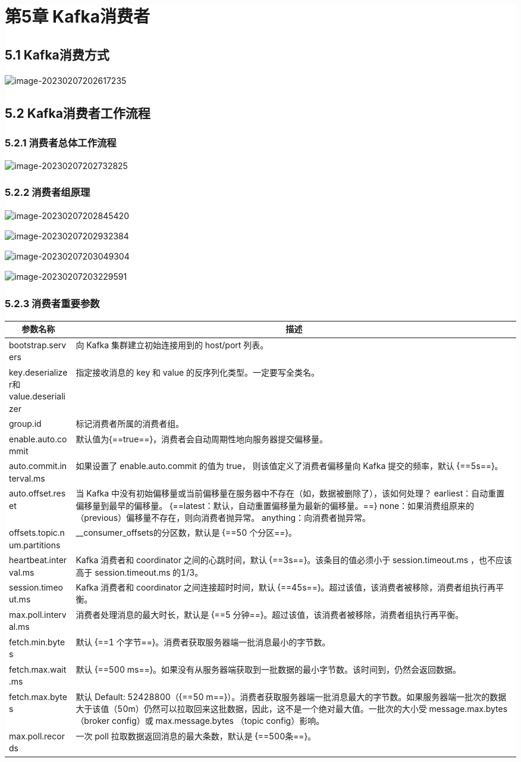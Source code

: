 # 第5章 Kafka消费者

## 5.1 Kafka消费方式

![image-20230207202617235](https://cos.gump.cloud/uPic/image-20230207202617235.png)

## 5.2 Kafka消费者工作流程

### 5.2.1 消费者总体工作流程

![image-20230207202732825](https://cos.gump.cloud/uPic/image-20230207202732825.png)

### 5.2.2 消费者组原理

![image-20230207202845420](https://cos.gump.cloud/uPic/image-20230207202845420.png)

![image-20230207202932384](https://cos.gump.cloud/uPic/image-20230207202932384.png)

![image-20230207203049304](https://cos.gump.cloud/uPic/image-20230207203049304.png)

![image-20230207203229591](https://cos.gump.cloud/uPic/image-20230207203229591.png)

### 5.2.3 消费者重要参数

| 参数名称                             | 描述                                                         |
| ------------------------------------ | ------------------------------------------------------------ |
| bootstrap.servers                    | 向 Kafka 集群建立初始连接用到的 host/port 列表。             |
| key.deserializer和value.deserializer | 指定接收消息的 key 和 value 的反序列化类型。一定要写全类名。 |
| group.id                             | 标记消费者所属的消费者组。                                   |
| enable.auto.commit                   | 默认值为{==true==}，消费者会自动周期性地向服务器提交偏移量。 |
| auto.commit.interval.ms              | 如果设置了 enable.auto.commit 的值为 true， 则该值定义了消费者偏移量向 Kafka 提交的频率，默认 {==5s==}。 |
| auto.offset.reset                    | 当 Kafka 中没有初始偏移量或当前偏移量在服务器中不存在（如，数据被删除了），该如何处理？  earliest：自动重置偏移量到最早的偏移量。 {==latest：默认，自动重置偏移量为最新的偏移量。==}  none：如果消费组原来的（previous）偏移量不存在，则向消费者抛异常。  anything：向消费者抛异常。 |
| offsets.topic.num.partitions         | __consumer_offsets的分区数，默认是 {==50 个分区==}。         |
| heartbeat.interval.ms                | Kafka 消费者和 coordinator 之间的心跳时间，默认 {==3s==}。该条目的值必须小于  session.timeout.ms ，也不应该高于 session.timeout.ms 的1/3。 |
| session.timeout.ms                   | Kafka 消费者和 coordinator 之间连接超时时间，默认 {==45s==}。超过该值，该消费者被移除，消费者组执行再平衡。 |
| max.poll.interval.ms                 | 消费者处理消息的最大时长，默认是 {==5 分钟==}。超过该值，该消费者被移除，消费者组执行再平衡。 |
| fetch.min.bytes                      | 默认 {==1 个字节==}。消费者获取服务器端一批消息最小的字节数。 |
| fetch.max.wait.ms                    | 默认 {==500 ms==}。如果没有从服务器端获取到一批数据的最小字节数。该时间到，仍然会返回数据。 |
| fetch.max.bytes                      | 默认 Default:	52428800（{==50 m==}）。消费者获取服务器端一批消息最大的字节数。如果服务器端一批次的数据大于该值（50m）仍然可以拉取回来这批数据，因此，这不是一个绝对最大值。一批次的大小受 message.max.bytes （broker config）或 max.message.bytes （topic config）影响。 |
| max.poll.records                     | 一次 poll 拉取数据返回消息的最大条数，默认是 {==500条==}。   |
